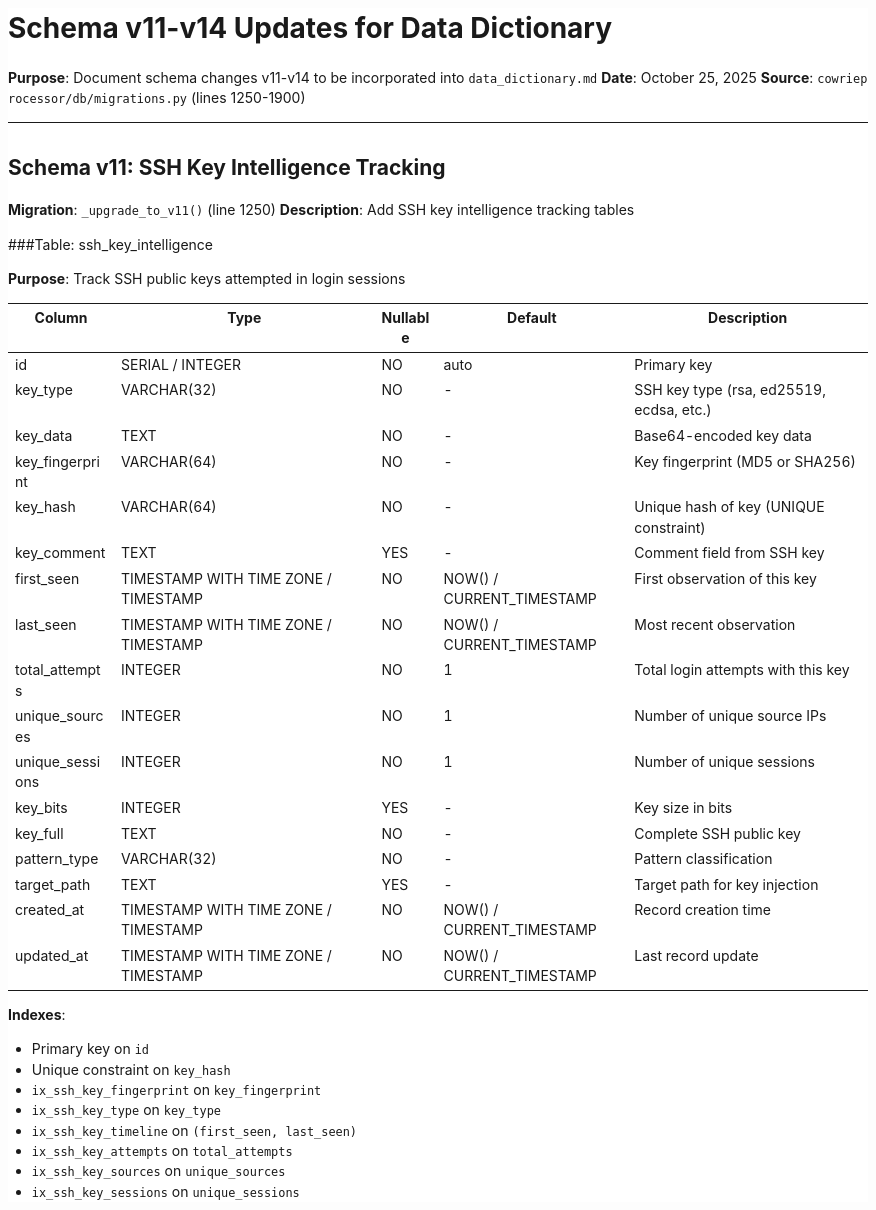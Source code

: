 # Schema v11-v14 Updates for Data Dictionary

**Purpose**: Document schema changes v11-v14 to be incorporated into `data_dictionary.md`
**Date**: October 25, 2025
**Source**: `cowrieprocessor/db/migrations.py` (lines 1250-1900)

---

## Schema v11: SSH Key Intelligence Tracking

**Migration**: `_upgrade_to_v11()` (line 1250)
**Description**: Add SSH key intelligence tracking tables

###Table: ssh_key_intelligence

**Purpose**: Track SSH public keys attempted in login sessions

| Column | Type | Nullable | Default | Description |
|--------|------|----------|---------|-------------|
| id | SERIAL / INTEGER | NO | auto | Primary key |
| key_type | VARCHAR(32) | NO | - | SSH key type (rsa, ed25519, ecdsa, etc.) |
| key_data | TEXT | NO | - | Base64-encoded key data |
| key_fingerprint | VARCHAR(64) | NO | - | Key fingerprint (MD5 or SHA256) |
| key_hash | VARCHAR(64) | NO | - | Unique hash of key (UNIQUE constraint) |
| key_comment | TEXT | YES | - | Comment field from SSH key |
| first_seen | TIMESTAMP WITH TIME ZONE / TIMESTAMP | NO | NOW() / CURRENT_TIMESTAMP | First observation of this key |
| last_seen | TIMESTAMP WITH TIME ZONE / TIMESTAMP | NO | NOW() / CURRENT_TIMESTAMP | Most recent observation |
| total_attempts | INTEGER | NO | 1 | Total login attempts with this key |
| unique_sources | INTEGER | NO | 1 | Number of unique source IPs |
| unique_sessions | INTEGER | NO | 1 | Number of unique sessions |
| key_bits | INTEGER | YES | - | Key size in bits |
| key_full | TEXT | NO | - | Complete SSH public key |
| pattern_type | VARCHAR(32) | NO | - | Pattern classification |
| target_path | TEXT | YES | - | Target path for key injection |
| created_at | TIMESTAMP WITH TIME ZONE / TIMESTAMP | NO | NOW() / CURRENT_TIMESTAMP | Record creation time |
| updated_at | TIMESTAMP WITH TIME ZONE / TIMESTAMP | NO | NOW() / CURRENT_TIMESTAMP | Last record update |

**Indexes**:
- Primary key on `id`
- Unique constraint on `key_hash`
- `ix_ssh_key_fingerprint` on `key_fingerprint`
- `ix_ssh_key_type` on `key_type`
- `ix_ssh_key_timeline` on `(first_seen, last_seen)`
- `ix_ssh_key_attempts` on `total_attempts`
- `ix_ssh_key_sources` on `unique_sources`
- `ix_ssh_key_sessions` on `unique_sessions`
